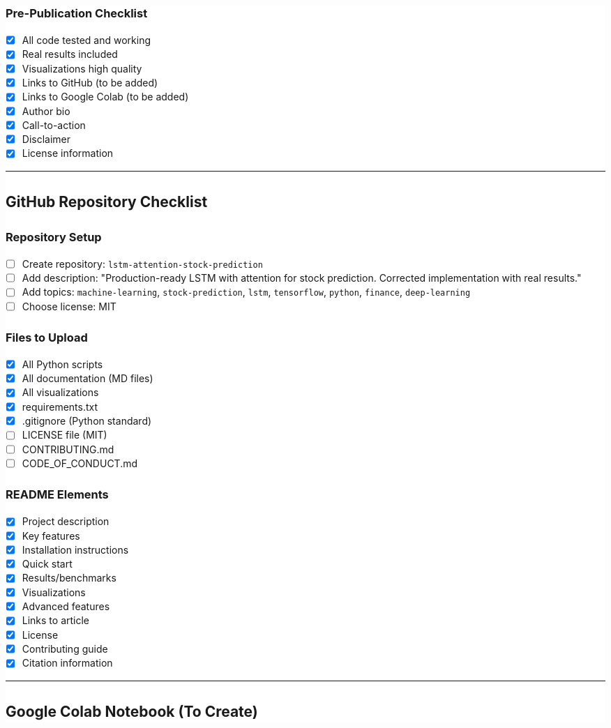 
### Pre-Publication Checklist
- [x] All code tested and working
- [x] Real results included
- [x] Visualizations high quality
- [x] Links to GitHub (to be added)
- [x] Links to Google Colab (to be added)
- [x] Author bio
- [x] Call-to-action
- [x] Disclaimer
- [x] License information

---

## GitHub Repository Checklist

### Repository Setup
- [ ] Create repository: `lstm-attention-stock-prediction`
- [ ] Add description: "Production-ready LSTM with attention for stock prediction. Corrected implementation with real results."
- [ ] Add topics: `machine-learning`, `stock-prediction`, `lstm`, `tensorflow`, `python`, `finance`, `deep-learning`
- [ ] Choose license: MIT

### Files to Upload
- [x] All Python scripts
- [x] All documentation (MD files)
- [x] All visualizations
- [x] requirements.txt
- [x] .gitignore (Python standard)
- [ ] LICENSE file (MIT)
- [ ] CONTRIBUTING.md
- [ ] CODE_OF_CONDUCT.md

### README Elements
- [x] Project description
- [x] Key features
- [x] Installation instructions
- [x] Quick start
- [x] Results/benchmarks
- [x] Visualizations
- [x] Advanced features
- [x] Links to article
- [x] License
- [x] Contributing guide
- [x] Citation information

---

## Google Colab Notebook (To Create)
